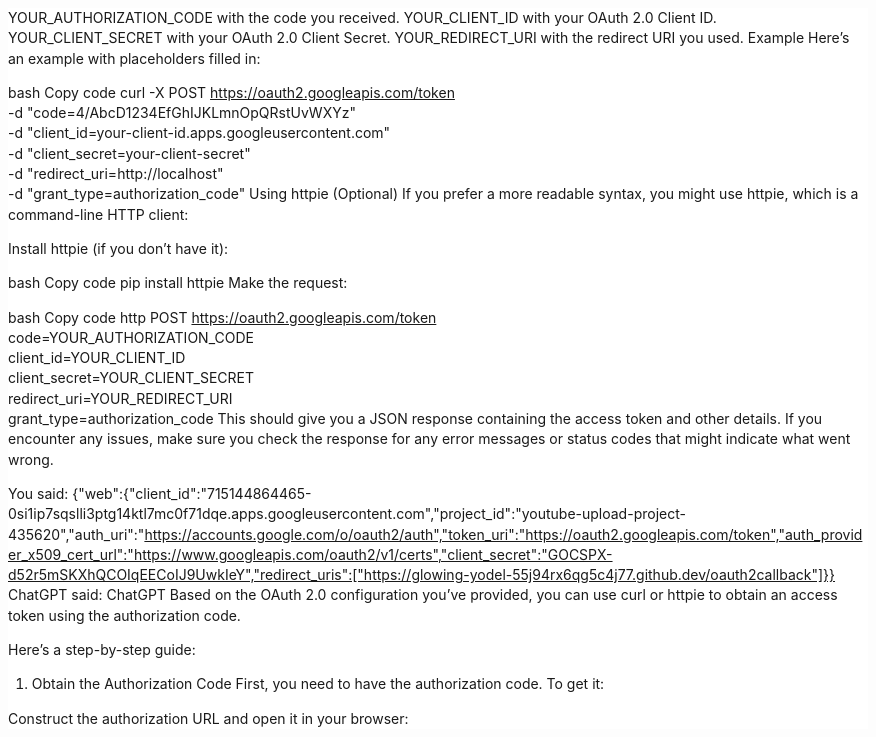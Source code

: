YOUR_AUTHORIZATION_CODE with the code you received.
YOUR_CLIENT_ID with your OAuth 2.0 Client ID.
YOUR_CLIENT_SECRET with your OAuth 2.0 Client Secret.
YOUR_REDIRECT_URI with the redirect URI you used.
Example
Here’s an example with placeholders filled in:

bash
Copy code
curl -X POST https://oauth2.googleapis.com/token \
  -d "code=4/AbcD1234EfGhIJKLmnOpQRstUvWXYz" \
  -d "client_id=your-client-id.apps.googleusercontent.com" \
  -d "client_secret=your-client-secret" \
  -d "redirect_uri=http://localhost" \
  -d "grant_type=authorization_code"
Using httpie (Optional)
If you prefer a more readable syntax, you might use httpie, which is a command-line HTTP client:

Install httpie (if you don’t have it):

bash
Copy code
pip install httpie
Make the request:

bash
Copy code
http POST https://oauth2.googleapis.com/token \
  code=YOUR_AUTHORIZATION_CODE \
  client_id=YOUR_CLIENT_ID \
  client_secret=YOUR_CLIENT_SECRET \
  redirect_uri=YOUR_REDIRECT_URI \
  grant_type=authorization_code
This should give you a JSON response containing the access token and other details. If you encounter any issues, make sure you check the response for any error messages or status codes that might indicate what went wrong.



You said:
{"web":{"client_id":"715144864465-0si1ip7sqslli3ptg14ktl7mc0f71dqe.apps.googleusercontent.com","project_id":"youtube-upload-project-435620","auth_uri":"https://accounts.google.com/o/oauth2/auth","token_uri":"https://oauth2.googleapis.com/token","auth_provider_x509_cert_url":"https://www.googleapis.com/oauth2/v1/certs","client_secret":"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","redirect_uris":["https://glowing-yodel-55j94rx6qg5c4j77.github.dev/oauth2callback"]}}
ChatGPT said:
ChatGPT
Based on the OAuth 2.0 configuration you’ve provided, you can use curl or httpie to obtain an access token using the authorization code.

Here’s a step-by-step guide:

1. Obtain the Authorization Code
First, you need to have the authorization code. To get it:

Construct the authorization URL and open it in your browser:
